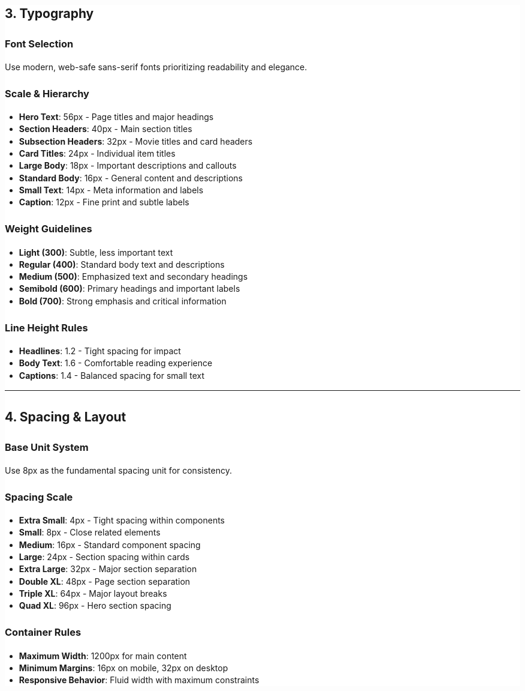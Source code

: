 ## 3. Typography

### Font Selection
Use modern, web-safe sans-serif fonts prioritizing readability and elegance.

### Scale & Hierarchy
- **Hero Text**: 56px - Page titles and major headings
- **Section Headers**: 40px - Main section titles
- **Subsection Headers**: 32px - Movie titles and card headers
- **Card Titles**: 24px - Individual item titles
- **Large Body**: 18px - Important descriptions and callouts
- **Standard Body**: 16px - General content and descriptions
- **Small Text**: 14px - Meta information and labels
- **Caption**: 12px - Fine print and subtle labels

### Weight Guidelines
- **Light (300)**: Subtle, less important text
- **Regular (400)**: Standard body text and descriptions
- **Medium (500)**: Emphasized text and secondary headings
- **Semibold (600)**: Primary headings and important labels
- **Bold (700)**: Strong emphasis and critical information

### Line Height Rules
- **Headlines**: 1.2 - Tight spacing for impact
- **Body Text**: 1.6 - Comfortable reading experience
- **Captions**: 1.4 - Balanced spacing for small text

---

## 4. Spacing & Layout

### Base Unit System
Use 8px as the fundamental spacing unit for consistency.

### Spacing Scale
- **Extra Small**: 4px - Tight spacing within components
- **Small**: 8px - Close related elements
- **Medium**: 16px - Standard component spacing
- **Large**: 24px - Section spacing within cards
- **Extra Large**: 32px - Major section separation
- **Double XL**: 48px - Page section separation
- **Triple XL**: 64px - Major layout breaks
- **Quad XL**: 96px - Hero section spacing

### Container Rules
- **Maximum Width**: 1200px for main content
- **Minimum Margins**: 16px on mobile, 32px on desktop
- **Responsive Behavior**: Fluid width with maximum constraints
